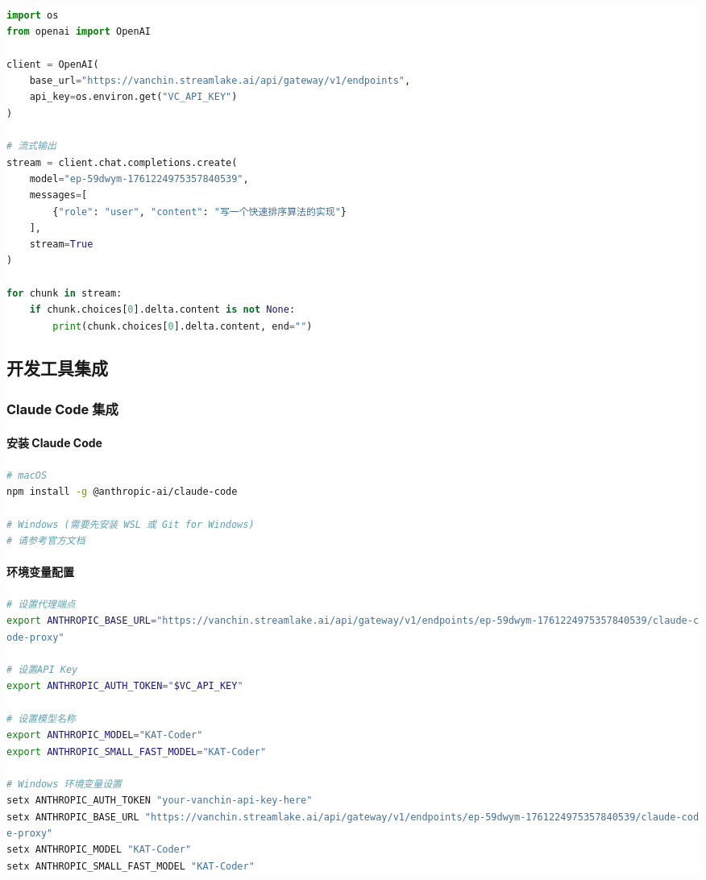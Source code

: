 ```python
import os
from openai import OpenAI

client = OpenAI(
    base_url="https://vanchin.streamlake.ai/api/gateway/v1/endpoints",
    api_key=os.environ.get("VC_API_KEY")
)

# 流式输出
stream = client.chat.completions.create(
    model="ep-59dwym-1761224975357840539",
    messages=[
        {"role": "user", "content": "写一个快速排序算法的实现"}
    ],
    stream=True
)

for chunk in stream:
    if chunk.choices[0].delta.content is not None:
        print(chunk.choices[0].delta.content, end="")
```

## 开发工具集成

### Claude Code 集成

#### 安装 Claude Code

```bash
# macOS
npm install -g @anthropic-ai/claude-code

# Windows (需要先安装 WSL 或 Git for Windows)
# 请参考官方文档
```

#### 环境变量配置

```bash
# 设置代理端点
export ANTHROPIC_BASE_URL="https://vanchin.streamlake.ai/api/gateway/v1/endpoints/ep-59dwym-1761224975357840539/claude-code-proxy"

# 设置API Key
export ANTHROPIC_AUTH_TOKEN="$VC_API_KEY"

# 设置模型名称
export ANTHROPIC_MODEL="KAT-Coder"
export ANTHROPIC_SMALL_FAST_MODEL="KAT-Coder"

# Windows 环境变量设置
setx ANTHROPIC_AUTH_TOKEN "your-vanchin-api-key-here"
setx ANTHROPIC_BASE_URL "https://vanchin.streamlake.ai/api/gateway/v1/endpoints/ep-59dwym-1761224975357840539/claude-code-proxy"
setx ANTHROPIC_MODEL "KAT-Coder"
setx ANTHROPIC_SMALL_FAST_MODEL "KAT-Coder"
```
